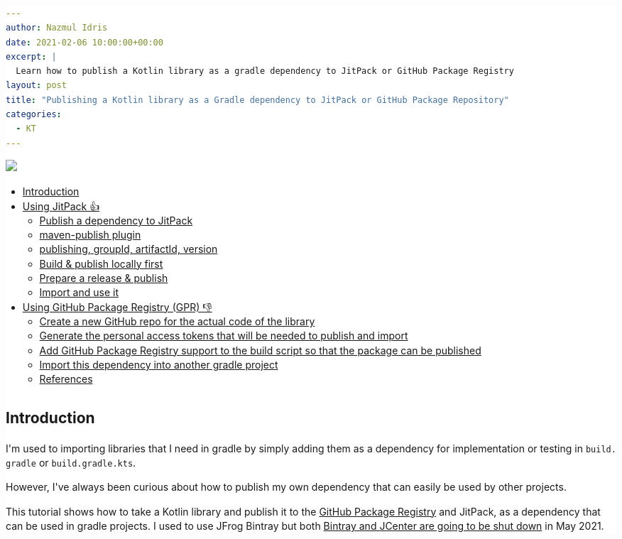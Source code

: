 ```yaml
---
author: Nazmul Idris
date: 2021-02-06 10:00:00+00:00
excerpt: |
  Learn how to publish a Kotlin library as a gradle dependency to JitPack or GitHub Package Registry
layout: post
title: "Publishing a Kotlin library as a Gradle dependency to JitPack or GitHub Package Repository"
categories:
  - KT
---
```


<img class="post-hero-image" src="{{ 'assets/gradle-dep.svg' | relative_url }}"/>




- [Introduction](#introduction)
- [Using JitPack 👍](#using-jitpack-)
  - [Publish a dependency to JitPack](#publish-a-dependency-to-jitpack)
  - [maven-publish plugin](#maven-publish-plugin)
  - [publishing, groupId, artifactId, version](#publishing-groupid-artifactid-version)
  - [Build & publish locally first](#build--publish-locally-first)
  - [Prepare a release & publish](#prepare-a-release--publish)
  - [Import and use it](#import-and-use-it)
- [Using GitHub Package Registry (GPR) 👎](#using-github-package-registry-gpr-)
  - [Create a new GitHub repo for the actual code of the library](#create-a-new-github-repo-for-the-actual-code-of-the-library)
  - [Generate the personal access tokens that will be needed to publish and import](#generate-the-personal-access-tokens-that-will-be-needed-to-publish-and-import)
  - [Add GitHub Package Registry support to the build script so that the package can be published](#add-github-package-registry-support-to-the-build-script-so-that-the-package-can-be-published)
  - [Import this dependency into another gradle project](#import-this-dependency-into-another-gradle-project)
  - [References](#references)



## Introduction

I'm used to importing libraries that I need in gradle by simply adding them as a dependency for
implementation or testing in `build.gradle` or `build.gradle.kts`.

However, I've always been curious about how to publish my own dependency that can easily be used by
other projects.

This tutorial shows how to take a Kotlin library and publish it to the
[GitHub Package Registry](https://docs.github.com/en/packages/guides/configuring-gradle-for-use-with-github-packages)
and JitPack, as a dependency that can be used in gradle projects. I used to use JFrog Bintray but
both
[Bintray and JCenter are going to be shut down](https://www.infoq.com/news/2021/02/jfrog-jcenter-bintray-closure/)
in May 2021.
